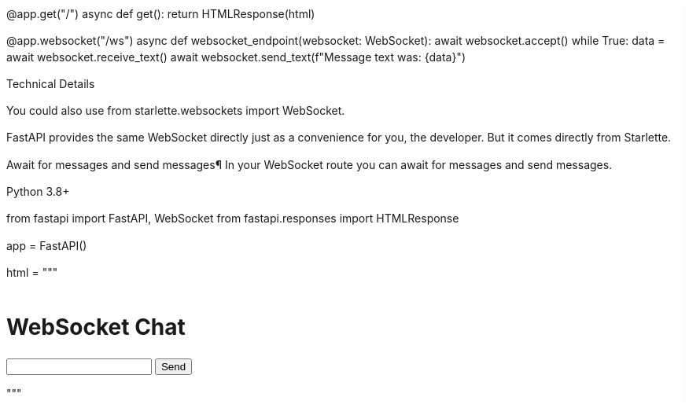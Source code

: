 
@app.get("/")
async def get():
    return HTMLResponse(html)


@app.websocket("/ws")
async def websocket_endpoint(websocket: WebSocket):
    await websocket.accept()
    while True:
        data = await websocket.receive_text()
        await websocket.send_text(f"Message text was: {data}")

Technical Details

You could also use from starlette.websockets import WebSocket.

FastAPI provides the same WebSocket directly just as a convenience for you, the developer. But it comes directly from Starlette.

Await for messages and send messages¶
In your WebSocket route you can await for messages and send messages.


Python 3.8+

from fastapi import FastAPI, WebSocket
from fastapi.responses import HTMLResponse

app = FastAPI()

html = """
<!DOCTYPE html>
<html>
    <head>
        <title>Chat</title>
    </head>
    <body>
        <h1>WebSocket Chat</h1>
        <form action="" onsubmit="sendMessage(event)">
            <input type="text" id="messageText" autocomplete="off"/>
            <button>Send</button>
        </form>
        <ul id='messages'>
        </ul>
        <script>
            var ws = new WebSocket("ws://localhost:8000/ws");
            ws.onmessage = function(event) {
                var messages = document.getElementById('messages')
                var message = document.createElement('li')
                var content = document.createTextNode(event.data)
                message.appendChild(content)
                messages.appendChild(message)
            };
            function sendMessage(event) {
                var input = document.getElementById("messageText")
                ws.send(input.value)
                input.value = ''
                event.preventDefault()
            }
        </script>
    </body>
</html>
"""
